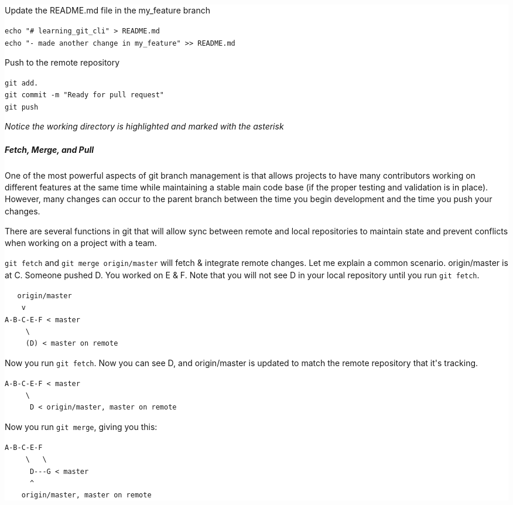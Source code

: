 

Update the README.md file in the my_feature branch

```
echo "# learning_git_cli" > README.md
echo "- made another change in my_feature" >> README.md
```



Push to the remote repository

```
git add.
git commit -m "Ready for pull request"
git push
```

*Notice the working directory is highlighted and marked with the asterisk*



##### Fetch, Merge, and Pull

One of the most powerful aspects of git branch management is that allows projects to have many contributors working on different features at the same time while maintaining a stable main code base (if the proper testing and validation is in place).  However, many changes can occur to the parent branch between the time you begin development and the time you push your changes.

There are several functions in git that will allow sync between remote and local repositories to maintain state and prevent conflicts when working on a project with a team.

`git fetch` and `git merge origin/master` will  fetch & integrate remote changes.   Let me explain a common  scenario.  origin/master is at C.  Someone pushed D.  You worked on E  & F.  Note that you will not see D in your local repository until  you run `git fetch`.

```
   origin/master
    v
A-B-C-E-F < master
     \
     (D) < master on remote
```

Now you run `git fetch`.  Now you can see D, and origin/master is updated to match the remote repository that it's tracking.

```
A-B-C-E-F < master
     \
      D < origin/master, master on remote
```

Now you run `git merge`, giving you this:

```
A-B-C-E-F
     \   \
      D---G < master
      ^
    origin/master, master on remote
```
